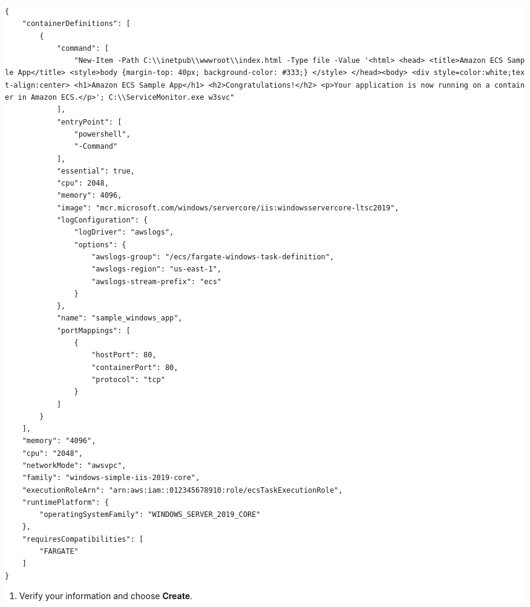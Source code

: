    ```
   {
       "containerDefinitions": [
           {
               "command": [
                   "New-Item -Path C:\\inetpub\\wwwroot\\index.html -Type file -Value '<html> <head> <title>Amazon ECS Sample App</title> <style>body {margin-top: 40px; background-color: #333;} </style> </head><body> <div style=color:white;text-align:center> <h1>Amazon ECS Sample App</h1> <h2>Congratulations!</h2> <p>Your application is now running on a container in Amazon ECS.</p>'; C:\\ServiceMonitor.exe w3svc"
               ],
               "entryPoint": [
                   "powershell",
                   "-Command"
               ],
               "essential": true,
               "cpu": 2048,
               "memory": 4096,      
               "image": "mcr.microsoft.com/windows/servercore/iis:windowsservercore-ltsc2019",
               "logConfiguration": {
                   "logDriver": "awslogs",
                   "options": {
                       "awslogs-group": "/ecs/fargate-windows-task-definition",
                       "awslogs-region": "us-east-1",
                       "awslogs-stream-prefix": "ecs"
                   }
               },
               "name": "sample_windows_app",
               "portMappings": [
                   {
                       "hostPort": 80,
                       "containerPort": 80,
                       "protocol": "tcp"
                   }
               ]
           }
       ],
       "memory": "4096",
       "cpu": "2048",
       "networkMode": "awsvpc",
       "family": "windows-simple-iis-2019-core",
       "executionRoleArn": "arn:aws:iam::012345678910:role/ecsTaskExecutionRole",
       "runtimePlatform": {
           "operatingSystemFamily": "WINDOWS_SERVER_2019_CORE"
       },
       "requiresCompatibilities": [
           "FARGATE"
       ]
   }
   ```

1. Verify your information and choose **Create**\.
